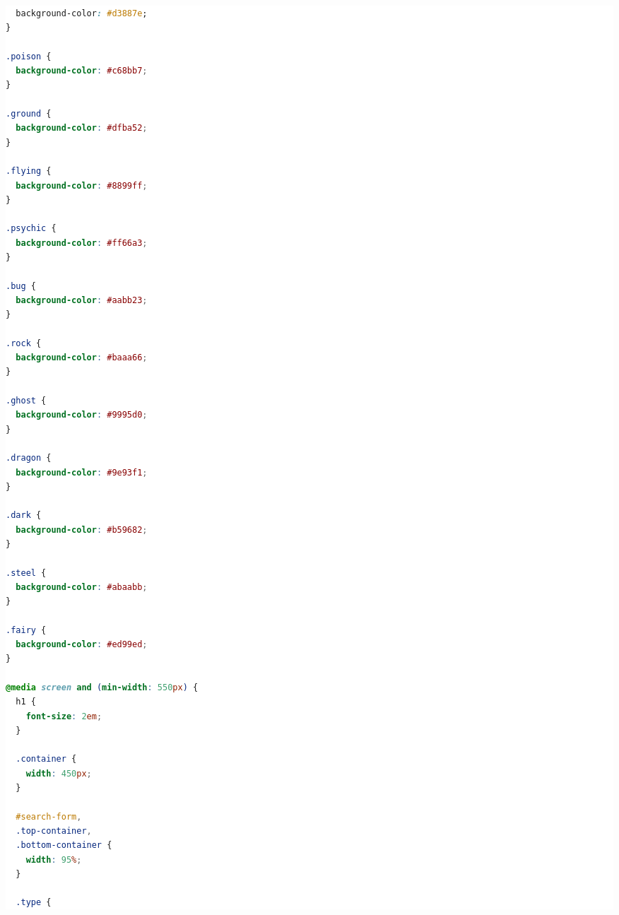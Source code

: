 ```css
  background-color: #d3887e;
}

.poison {
  background-color: #c68bb7;
}

.ground {
  background-color: #dfba52;
}

.flying {
  background-color: #8899ff;
}

.psychic {
  background-color: #ff66a3;
}

.bug {
  background-color: #aabb23;
}

.rock {
  background-color: #baaa66;
}

.ghost {
  background-color: #9995d0;
}

.dragon {
  background-color: #9e93f1;
}

.dark {
  background-color: #b59682;
}

.steel {
  background-color: #abaabb;
}

.fairy {
  background-color: #ed99ed;
}

@media screen and (min-width: 550px) {
  h1 {
    font-size: 2em;
  }

  .container {
    width: 450px;
  }

  #search-form,
  .top-container,
  .bottom-container {
    width: 95%;
  }

  .type {
```